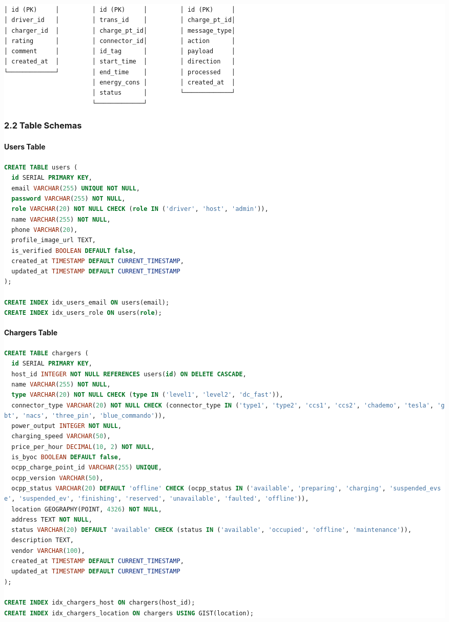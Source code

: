 ```
│ id (PK)     │         │ id (PK)     │         │ id (PK)     │
│ driver_id   │         │ trans_id    │         │ charge_pt_id│
│ charger_id  │         │ charge_pt_id│         │ message_type│
│ rating      │         │ connector_id│         │ action      │
│ comment     │         │ id_tag      │         │ payload     │
│ created_at  │         │ start_time  │         │ direction   │
└─────────────┘         │ end_time    │         │ processed   │
                        │ energy_cons │         │ created_at  │
                        │ status      │         └─────────────┘
                        └─────────────┘
```

### 2.2 Table Schemas

#### Users Table
```sql
CREATE TABLE users (
  id SERIAL PRIMARY KEY,
  email VARCHAR(255) UNIQUE NOT NULL,
  password VARCHAR(255) NOT NULL,
  role VARCHAR(20) NOT NULL CHECK (role IN ('driver', 'host', 'admin')),
  name VARCHAR(255) NOT NULL,
  phone VARCHAR(20),
  profile_image_url TEXT,
  is_verified BOOLEAN DEFAULT false,
  created_at TIMESTAMP DEFAULT CURRENT_TIMESTAMP,
  updated_at TIMESTAMP DEFAULT CURRENT_TIMESTAMP
);

CREATE INDEX idx_users_email ON users(email);
CREATE INDEX idx_users_role ON users(role);
```

#### Chargers Table
```sql
CREATE TABLE chargers (
  id SERIAL PRIMARY KEY,
  host_id INTEGER NOT NULL REFERENCES users(id) ON DELETE CASCADE,
  name VARCHAR(255) NOT NULL,
  type VARCHAR(20) NOT NULL CHECK (type IN ('level1', 'level2', 'dc_fast')),
  connector_type VARCHAR(20) NOT NULL CHECK (connector_type IN ('type1', 'type2', 'ccs1', 'ccs2', 'chademo', 'tesla', 'gbt', 'nacs', 'three_pin', 'blue_commando')),
  power_output INTEGER NOT NULL,
  charging_speed VARCHAR(50),
  price_per_hour DECIMAL(10, 2) NOT NULL,
  is_byoc BOOLEAN DEFAULT false,
  ocpp_charge_point_id VARCHAR(255) UNIQUE,
  ocpp_version VARCHAR(50),
  ocpp_status VARCHAR(20) DEFAULT 'offline' CHECK (ocpp_status IN ('available', 'preparing', 'charging', 'suspended_evse', 'suspended_ev', 'finishing', 'reserved', 'unavailable', 'faulted', 'offline')),
  location GEOGRAPHY(POINT, 4326) NOT NULL,
  address TEXT NOT NULL,
  status VARCHAR(20) DEFAULT 'available' CHECK (status IN ('available', 'occupied', 'offline', 'maintenance')),
  description TEXT,
  vendor VARCHAR(100),
  created_at TIMESTAMP DEFAULT CURRENT_TIMESTAMP,
  updated_at TIMESTAMP DEFAULT CURRENT_TIMESTAMP
);

CREATE INDEX idx_chargers_host ON chargers(host_id);
CREATE INDEX idx_chargers_location ON chargers USING GIST(location);
```